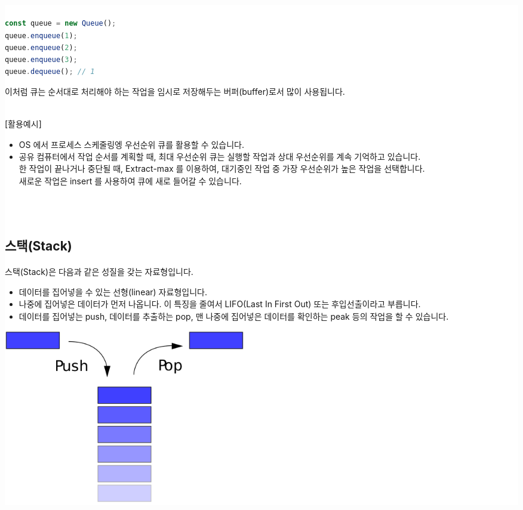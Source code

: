 ```js

const queue = new Queue();
queue.enqueue(1);
queue.enqueue(2);
queue.enqueue(3);
queue.dequeue(); // 1
```

이처럼 큐는 순서대로 처리해야 하는 작업을 임시로 저장해두는 버퍼(buffer)로서 많이 사용됩니다.<br/>
<br/>

[활용예시]

* OS 에서 프로세스 스케줄링엥 우선순위 큐를 활용할 수 있습니다.<br/>
* 공유 컴퓨터에서 작업 순서를 계획할 때, 최대 우선순위 큐는 실행할 작업과 상대 우선순위를 계속 기억하고 있습니다.<br/>
  한 작업이 끝나거나 중단될 때, Extract-max 를 이용하여, 대기중인 작업 중 가장 우선순위가 높은 작업을 선택합니다.<br/>
  새로운 작업은 insert 를 사용하여 큐에 새로 들어갈 수 있습니다.<br/>

<br/><br/>

## 스택(Stack)

스택(Stack)은 다음과 같은 성질을 갖는 자료형입니다.

* 데이터를 집어넣을 수 있는 선형(linear) 자료형입니다.
* 나중에 집어넣은 데이터가 먼저 나옵니다. 이 특징을 줄여서 LIFO(Last In First Out) 또는 후입선출이라고 부릅니다.
* 데이터를 집어넣는 push, 데이터를 추출하는 pop, 맨 나중에 집어넣은 데이터를 확인하는 peak 등의 작업을 할 수 있습니다.

<img src="./../image/stack.jpg" width="400">
